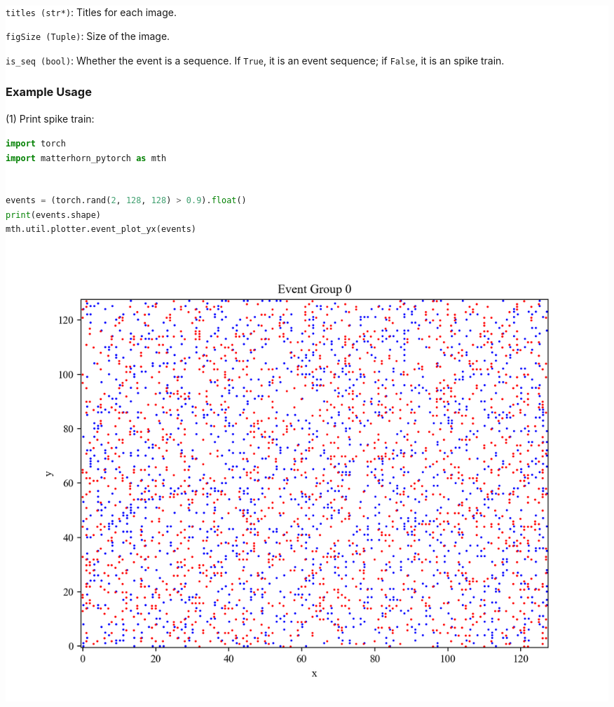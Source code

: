 `titles (str*)`: Titles for each image.

`figSize (Tuple)`: Size of the image.

`is_seq (bool)`: Whether the event is a sequence. If `True`, it is an event sequence; if `False`, it is an spike train.

### Example Usage

(1) Print spike train:

```python
import torch
import matterhorn_pytorch as mth


events = (torch.rand(2, 128, 128) > 0.9).float()
print(events.shape)
mth.util.plotter.event_plot_yx(events)
```

![Result Example](../../../assets/docs/util/plotter_1.png)
